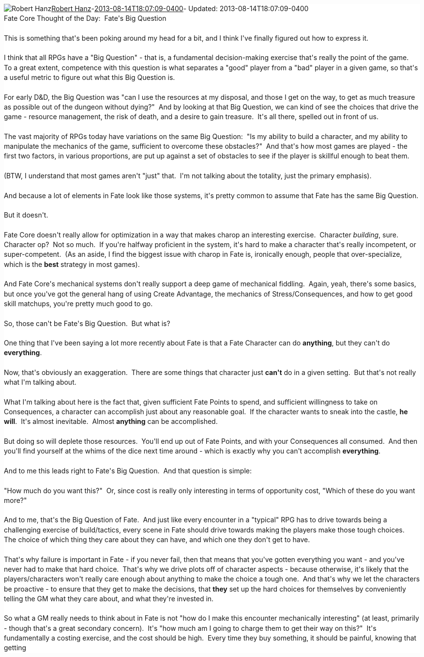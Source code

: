 <div style="margin-bottom:1em;"><div style="display:flex; align-items:center"><span itemprop="author" itemscope itemtype="http://schema.org/Person"><img class="author-photo" src="https://lh3.googleusercontent.com/a-/AAuE7mD3yvwFIxBUrNsdiEci6E-MIo7ApWFQqtHt10Ja=s64-c" alt="Robert Hanz" itemprop="image"><a href="https://plus.google.com/+RobertHanz" target="_blank" class="author" itemprop="url"><span itemprop="name">Robert Hanz</span></a></span> - <a target="_blank" href="https://plus.google.com/+RobertHanz/posts/HEWinTXQrgS"><span itemprop="dateCreated">2013-08-14T18:07:09-0400</span></a><span> - Updated: <span itemprop="dateModified">2013-08-14T18:07:09-0400</span></span></div><div class="main-content"><span itemprop="text">Fate Core Thought of the Day:  Fate&#39;s Big Question<br><br>This is something that&#39;s been poking around my head for a bit, and I think I&#39;ve finally figured out how to express it.<br><br>I think that all RPGs have a &quot;Big Question&quot; - that is, a fundamental decision-making exercise that&#39;s really the point of the game.  To a great extent, competence with this question is what separates a &quot;good&quot; player from a &quot;bad&quot; player in a given game, so that&#39;s a useful metric to figure out what this Big Question is.<br><br>For early D&amp;D, the Big Question was &quot;can I use the resources at my disposal, and those I get on the way, to get as much treasure as possible out of the dungeon without dying?&quot;  And by looking at that Big Question, we can kind of see the choices that drive the game - resource management, the risk of death, and a desire to gain treasure.  It&#39;s all there, spelled out in front of us.<br><br>The vast majority of RPGs today have variations on the same Big Question:  &quot;Is my ability to build a character, and my ability to manipulate the mechanics of the game, sufficient to overcome these obstacles?&quot;  And that&#39;s how most games are played - the first two factors, in various proportions, are put up against a set of obstacles to see if the player is skillful enough to beat them.<br><br>(BTW, I understand that most games aren&#39;t &quot;just&quot; that.  I&#39;m not talking about the totality, just the primary emphasis).<br><br>And because a lot of elements in Fate look like those systems, it&#39;s pretty common to assume that Fate has the same Big Question.<br><br>But it doesn&#39;t.<br><br>Fate Core doesn&#39;t really allow for optimization in a way that makes charop an interesting exercise.  Character <i>building</i>, sure.  Character op?  Not so much.  If you&#39;re halfway proficient in the system, it&#39;s hard to make a character that&#39;s really incompetent, or super-competent.  (As an aside, I find the biggest issue with charop in Fate is, ironically enough, people that over-specialize, which is the <b>best</b> strategy in most games).<br><br>And Fate Core&#39;s mechanical systems don&#39;t really support a deep game of mechanical fiddling.  Again, yeah, there&#39;s some basics, but once you&#39;ve got the general hang of using Create Advantage, the mechanics of Stress/Consequences, and how to get good skill matchups, you&#39;re pretty much good to go.<br><br>So, those can&#39;t be Fate&#39;s Big Question.  But what is?<br><br>One thing that I&#39;ve been saying a lot more recently about Fate is that a Fate Character can do <b>anything</b>, but they can&#39;t do <b>everything</b>.<br><br>Now, that&#39;s obviously an exaggeration.  There are some things that character just <b>can&#39;t</b> do in a given setting.  But that&#39;s not really what I&#39;m talking about.<br><br>What I&#39;m talking about here is the fact that, given sufficient Fate Points to spend, and sufficient willingness to take on Consequences, a character can accomplish just about any reasonable goal.  If the character wants to sneak into the castle, <b>he will</b>.  It&#39;s almost inevitable.  Almost <b>anything</b> can be accomplished.<br><br>But doing so will deplete those resources.  You&#39;ll end up out of Fate Points, and with your Consequences all consumed.  And then you&#39;ll find yourself at the whims of the dice next time around - which is exactly why you can&#39;t accomplish <b>everything</b>.<br><br>And to me this leads right to Fate&#39;s Big Question.  And that question is simple:<br><br>&quot;How much do you want this?&quot;  Or, since cost is really only interesting in terms of opportunity cost, &quot;Which of these do you want more?&quot;<br><br>And to me, that&#39;s the Big Question of Fate.  And just like every encounter in a &quot;typical&quot; RPG has to drive towards being a challenging exercise of build/tactics, every scene in Fate should drive towards making the players make those tough choices.  The choice of which thing they care about they can have, and which one they don&#39;t get to have.<br><br>That&#39;s why failure is important in Fate - if you never fail, then that means that you&#39;ve gotten everything you want - and you&#39;ve never had to make that hard choice.  That&#39;s why we drive plots off of character aspects - because otherwise, it&#39;s likely that the players/characters won&#39;t really care enough about anything to make the choice a tough one.  And that&#39;s why we let the characters be proactive - to ensure that they get to make the decisions, that <b>they</b> set up the hard choices for themselves by conveniently telling the GM what they care about, and what they&#39;re invested in.<br><br>So what a GM really needs to think about in Fate is not &quot;how do I make this encounter mechanically interesting&quot; (at least, primarily - though that&#39;s a great secondary concern).  It&#39;s &quot;how much am I going to charge them to get their way on this?&quot;  It&#39;s fundamentally a costing exercise, and the cost should be high.  Every time they buy something, it should be painful, knowing that getting